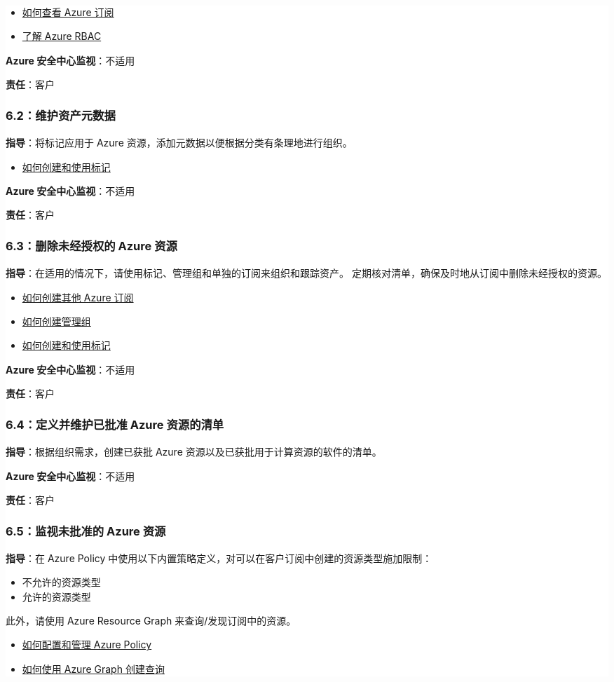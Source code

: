 - [如何查看 Azure 订阅](https://docs.microsoft.com/powershell/module/az.accounts/get-azsubscription?view=azps-3.0.0)

- [了解 Azure RBAC](../role-based-access-control/overview.md)

**Azure 安全中心监视**：不适用

**责任**：客户

### <a name="62-maintain-asset-metadata"></a>6.2：维护资产元数据

**指导**：将标记应用于 Azure 资源，添加元数据以便根据分类有条理地进行组织。

- [如何创建和使用标记](../azure-resource-manager/management/tag-resources.md)

**Azure 安全中心监视**：不适用

**责任**：客户

### <a name="63-delete-unauthorized-azure-resources"></a>6.3：删除未经授权的 Azure 资源

**指导**：在适用的情况下，请使用标记、管理组和单独的订阅来组织和跟踪资产。 定期核对清单，确保及时地从订阅中删除未经授权的资源。
 
 
 
- [如何创建其他 Azure 订阅](/billing/billing-create-subscription)
 
 
 
- [如何创建管理组](../governance/management-groups/create-management-group-portal.md)
 
 
 
- [如何创建和使用标记](../azure-resource-manager/management/tag-resources.md)

**Azure 安全中心监视**：不适用

**责任**：客户

### <a name="64-define-and-maintain-an-inventory-of-approved-azure-resources"></a>6.4：定义并维护已批准 Azure 资源的清单

**指导**：根据组织需求，创建已获批 Azure 资源以及已获批用于计算资源的软件的清单。

**Azure 安全中心监视**：不适用

**责任**：客户

### <a name="65-monitor-for-unapproved-azure-resources"></a>6.5：监视未批准的 Azure 资源

**指导**：在 Azure Policy 中使用以下内置策略定义，对可以在客户订阅中创建的资源类型施加限制：

* 不允许的资源类型
* 允许的资源类型

此外，请使用 Azure Resource Graph 来查询/发现订阅中的资源。

- [如何配置和管理 Azure Policy](../governance/policy/tutorials/create-and-manage.md)

- [如何使用 Azure Graph 创建查询](../governance/resource-graph/first-query-portal.md)
